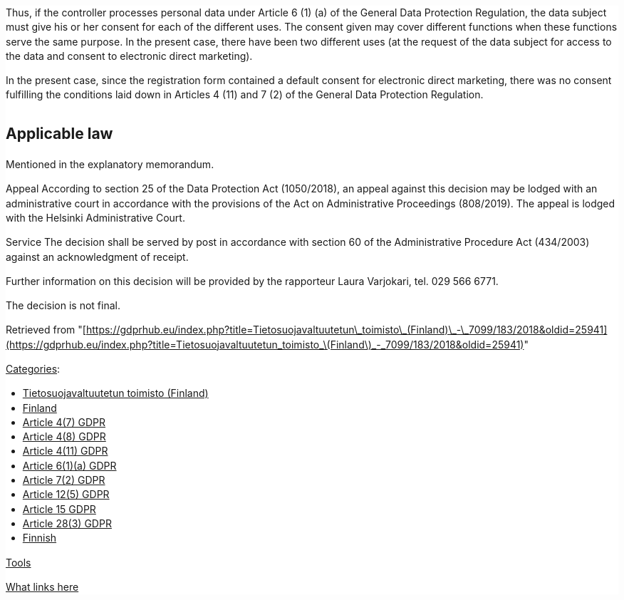 Thus, if the controller processes personal data under Article 6 (1) (a) of the General Data Protection Regulation, the data subject must give his or her consent for each of the different uses. The consent given may cover different functions when these functions serve the same purpose. In the present case, there have been two different uses (at the request of the data subject for access to the data and consent to electronic direct marketing).

In the present case, since the registration form contained a default consent for electronic direct marketing, there was no consent fulfilling the conditions laid down in Articles 4 (11) and 7 (2) of the General Data Protection Regulation.

## Applicable law

Mentioned in the explanatory memorandum.

Appeal
According to section 25 of the Data Protection Act (1050/2018), an appeal against this decision may be lodged with an administrative court in accordance with the provisions of the Act on Administrative Proceedings (808/2019). The appeal is lodged with the Helsinki Administrative Court.

Service
The decision shall be served by post in accordance with section 60 of the Administrative Procedure Act (434/2003) against an acknowledgment of receipt.

Further information on this decision will be provided by the rapporteur
Laura Varjokari, tel. 029 566 6771.

The decision is not final.

Retrieved from "[https://gdprhub.eu/index.php?title=Tietosuojavaltuutetun\_toimisto\_(Finland)\_-\_7099/183/2018&oldid=25941](https://gdprhub.eu/index.php?title=Tietosuojavaltuutetun_toimisto_\(Finland\)_-_7099/183/2018&oldid=25941)"

[Categories](/index.php?title=Special:Categories "Special:Categories"):

*   [Tietosuojavaltuutetun toimisto (Finland)](/index.php?title=Category:Tietosuojavaltuutetun_toimisto_\(Finland\) "Category:Tietosuojavaltuutetun toimisto (Finland)")
*   [Finland](/index.php?title=Category:Finland "Category:Finland")
*   [Article 4(7) GDPR](/index.php?title=Category:Article_4\(7\)_GDPR "Category:Article 4(7) GDPR")
*   [Article 4(8) GDPR](/index.php?title=Category:Article_4\(8\)_GDPR "Category:Article 4(8) GDPR")
*   [Article 4(11) GDPR](/index.php?title=Category:Article_4\(11\)_GDPR "Category:Article 4(11) GDPR")
*   [Article 6(1)(a) GDPR](/index.php?title=Category:Article_6\(1\)\(a\)_GDPR "Category:Article 6(1)(a) GDPR")
*   [Article 7(2) GDPR](/index.php?title=Category:Article_7\(2\)_GDPR "Category:Article 7(2) GDPR")
*   [Article 12(5) GDPR](/index.php?title=Category:Article_12\(5\)_GDPR "Category:Article 12(5) GDPR")
*   [Article 15 GDPR](/index.php?title=Category:Article_15_GDPR "Category:Article 15 GDPR")
*   [Article 28(3) GDPR](/index.php?title=Category:Article_28\(3\)_GDPR "Category:Article 28(3) GDPR")
*   [Finnish](/index.php?title=Category:Finnish "Category:Finnish")

[Tools](#)

[What links here](/index.php?title=Special:WhatLinksHere/Tietosuojavaltuutetun_toimisto_\(Finland\)_-_7099/183/2018 "A list of all wiki pages that link here [j]")
